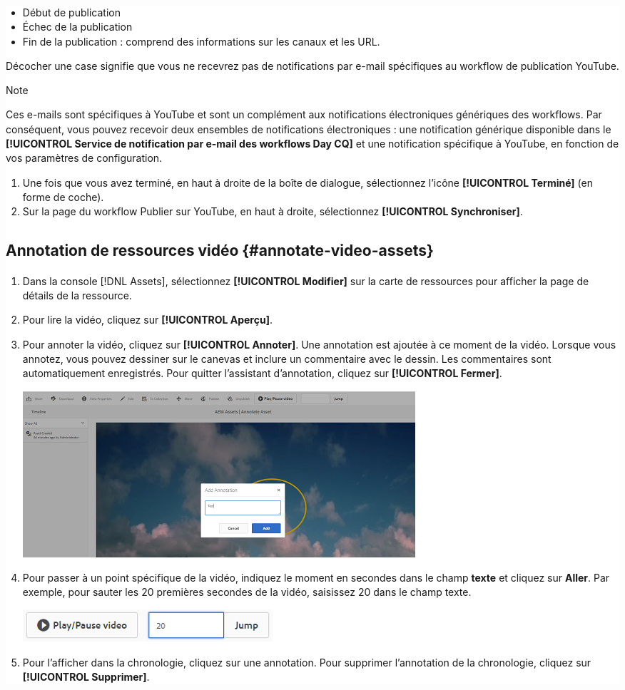    * Début de publication
   * Échec de la publication
   * Fin de la publication : comprend des informations sur les canaux et les URL.

   Décocher une case signifie que vous ne recevrez pas de notifications par e-mail spécifiques au workflow de publication YouTube.

   >[!NOTE]
   >
   >Ces e-mails sont spécifiques à YouTube et sont un complément aux notifications électroniques génériques des workflows. Par conséquent, vous pouvez recevoir deux ensembles de notifications électroniques : une notification générique disponible dans le **[!UICONTROL Service de notification par e-mail des workflows Day CQ]** et une notification spécifique à YouTube, en fonction de vos paramètres de configuration.

1. Une fois que vous avez terminé, en haut à droite de la boîte de dialogue, sélectionnez l’icône **[!UICONTROL Terminé]** (en forme de coche).
1. Sur la page du workflow Publier sur YouTube, en haut à droite, sélectionnez **[!UICONTROL Synchroniser]**.

## Annotation de ressources vidéo {#annotate-video-assets}

1. Dans la console [!DNL Assets], sélectionnez **[!UICONTROL Modifier]** sur la carte de ressources pour afficher la page de détails de la ressource.
1. Pour lire la vidéo, cliquez sur **[!UICONTROL Aperçu]**.
1. Pour annoter la vidéo, cliquez sur **[!UICONTROL Annoter]**. Une annotation est ajoutée à ce moment de la vidéo. Lorsque vous annotez, vous pouvez dessiner sur le canevas et inclure un commentaire avec le dessin. Les commentaires sont automatiquement enregistrés. Pour quitter l’assistant d’annotation, cliquez sur **[!UICONTROL Fermer]**.

   ![Dessin et annotation sur une image vidéo](assets/annotate-video.png)

1. Pour passer à un point spécifique de la vidéo, indiquez le moment en secondes dans le champ **texte** et cliquez sur **Aller**. Par exemple, pour sauter les 20 premières secondes de la vidéo, saisissez 20 dans le champ texte.

   ![Recherche d’une heure dans une vidéo à ignorer pendant les secondes spécifiées](assets/seek-in-video.png)

1. Pour l’afficher dans la chronologie, cliquez sur une annotation. Pour supprimer l’annotation de la chronologie, cliquez sur **[!UICONTROL Supprimer]**.
